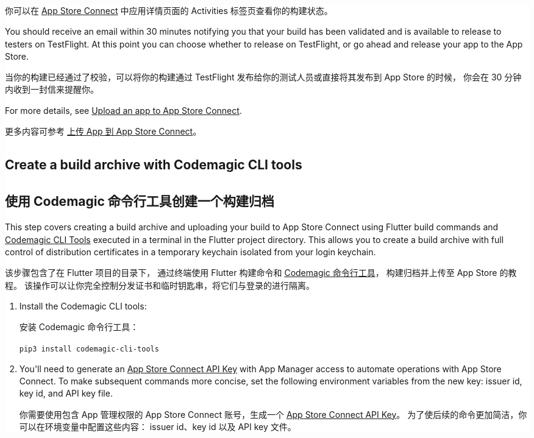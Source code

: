 你可以在 [App Store Connect][appstoreconnect_login]
中应用详情页面的 Activities 标签页查看你的构建状态。

You should receive an email within 30 minutes notifying you that
your build has been validated and is available to release to testers
on TestFlight. At this point you can choose whether to release
on TestFlight, or go ahead and release your app to the App Store.

当你的构建已经通过了校验，可以将你的构建通过 TestFlight
发布给你的测试人员或直接将其发布到 App Store 的时候，
你会在 30 分钟内收到一封信来提醒你。

For more details, see
[Upload an app to App Store Connect][distributionguide_upload].

更多内容可参考 [上传 App 到 App Store Connect][distributionguide_upload]。

## Create a build archive with Codemagic CLI tools

## 使用 Codemagic 命令行工具创建一个构建归档

This step covers creating a build archive and uploading
your build to App Store Connect using Flutter build commands
and [Codemagic CLI Tools][codemagic_cli_tools] executed in a terminal
in the Flutter project directory. This allows you to create a build archive
with full control of distribution certificates in a temporary keychain
isolated from your login keychain.

该步骤包含了在 Flutter 项目的目录下，
通过终端使用 Flutter 构建命令和 [Codemagic 命令行工具][codemagic_cli_tools]，
构建归档并上传至 App Store 的教程。
该操作可以让你完全控制分发证书和临时钥匙串，将它们与登录的进行隔离。

<ol>
<li>

Install the Codemagic CLI tools:

安装 Codemagic 命令行工具：

```bash
pip3 install codemagic-cli-tools
```

</li>
<li>

You'll need to generate an [App Store Connect API Key][appstoreconnect_api_key]
with App Manager access to automate operations with App Store Connect. To make
subsequent commands more concise, set the following environment variables from
the new key: issuer id, key id, and API key file.

你需要使用包含 App 管理权限的 App Store Connect 账号，生成一个
[App Store Connect API Key][appstoreconnect_api_key]。
为了使后续的命令更加简洁，你可以在环境变量中配置这些内容：
issuer id、key id 以及 API key 文件。


[app-icon]: {{site.apple-dev}}/design/human-interface-guidelines/app-icons/
[icon-modes]: {{site.apple-dev}}/design/human-interface-guidelines/app-icons#iOS-iPadOS
[appreview]: {{site.apple-dev}}/app-store/review/
[appsigning]: https://help.apple.com/xcode/mac/current/#/dev154b28f09
[appstore]: {{site.apple-dev}}/app-store/submissions/
[appstoreconnect]: {{site.apple-dev}}/support/app-store-connect/
[appstoreconnect_api_key]: https://appstoreconnect.apple.com/access/api
[appstoreconnect_guide]: {{site.apple-dev}}/support/app-store-connect/
[appstoreconnect_guide_register]: https://help.apple.com/app-store-connect/#/dev2cd126805
[appstoreconnect_login]: https://appstoreconnect.apple.com/
[codemagic_cli_tools]: {{site.github}}/codemagic-ci-cd/cli-tools
[codesigning_guide]: {{site.apple-dev}}/library/content/documentation/Security/Conceptual/CodeSigningGuide/Introduction/Introduction.html
[Core Foundation Keys]: {{site.apple-dev}}/library/archive/documentation/General/Reference/InfoPlistKeyReference/Articles/CoreFoundationKeys.html
[devportal_appids]: {{site.apple-dev}}/account/ios/identifier/bundle
[devportal_certificates]: {{site.apple-dev}}/account/resources/certificates
[devprogram]: {{site.apple-dev}}/programs/
[devprogram_membership]: {{site.apple-dev}}/support/compare-memberships/
[distributionguide]: https://help.apple.com/xcode/mac/current/#/devac02c5ab8
[distributionguide_config]: https://help.apple.com/xcode/mac/current/#/dev91fe7130a
[distributionguide_submit]: https://help.apple.com/xcode/mac/current/#/dev067853c94
[distributionguide_testflight]: https://help.apple.com/xcode/mac/current/#/dev2539d985f
[distributionguide_upload]: https://help.apple.com/xcode/mac/current/#/dev442d7f2ca
[obfuscate your Dart code]: /deployment/obfuscate
[TestFlight]: {{site.apple-dev}}/testflight/
[appreview_cn]: https://developer.apple.com/cn/app-store/review/
[appstore_cn]: https://developer.apple.com/cn/app-store/submissions/
[devprogram_cn]: https://developer.apple.com/cn/programs/
[devprogram_membership_cn]: https://developer.apple.com/cn/support/compare-memberships/
[appstoreconnect_cn]: https://developer.apple.com/cn/support/app-store-connect/
[appstoreconnect_guide_cn]: https://developer.apple.com/cn/support/app-store-connect/
[appstoreconnect_guide_register_cn]: https://help.apple.com/app-store-connect/?lang=zh-cn/dev2cd126805
[testflight_cn]: https://developer.apple.com/cn/testflight/
[app_bundle_export_method]: https://help.apple.com/xcode/mac/current/#/dev31de635e5
[apple_transport_app]: https://apps.apple.com/us/app/transporter/id1450874784